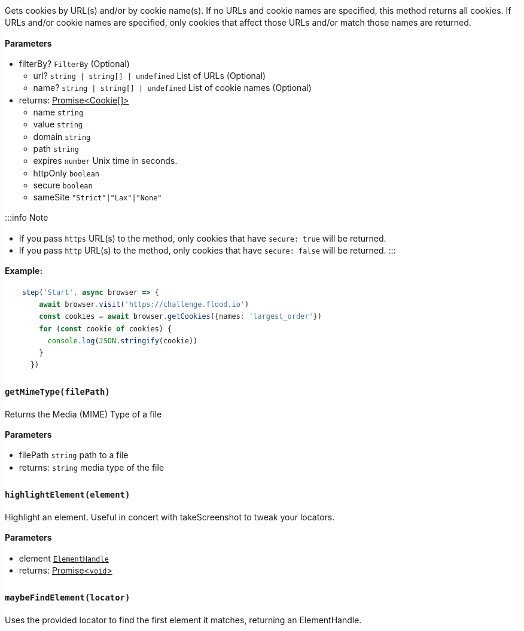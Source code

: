 Gets cookies by URL(s) and/or by cookie name(s). If no URLs and cookie names are specified, this method returns all cookies. If URLs and/or cookie names are specified, only cookies that affect those URLs and/or match those names are returned.

**Parameters**

- filterBy? `FilterBy` (Optional)
  - url? `string | string[] | undefined` List of URLs (Optional)
  - name? `string | string[] | undefined` List of cookie names (Optional)
- returns: [Promise<Cookie[]>][promise]
  - name `string`
  - value `string`
  - domain `string`
  - path `string`
  - expires `number` Unix time in seconds.
  - httpOnly `boolean`
  - secure `boolean`
  - sameSite `"Strict"|"Lax"|"None"`

:::info Note
- If you pass `https` URL(s) to the method, only cookies that have `secure: true` will be returned.
- If you pass `http` URL(s) to the method, only cookies that have `secure: false` will be returned.
:::

**Example:**
``` ts title="my-test.perf.ts"
	step('Start', async browser => {
		await browser.visit('https://challenge.flood.io')
		const cookies = await browser.getCookies({names: 'largest_order'})
		for (const cookie of cookies) {
		  console.log(JSON.stringify(cookie))
		}
	  })
```

### `getMimeType(filePath)`

Returns the Media (MIME) Type of a file

**Parameters**
- filePath `string` path to a file
- returns: `string` media type of the file

### `highlightElement(element)`

Highlight an element. Useful in concert with takeScreenshot to tweak your locators.

**Parameters**

- element [`ElementHandle`][elementhandle]
- returns: [Promise<`void`>][promise]

### `maybeFindElement(locator)`

Uses the provided locator to find the first element it matches, returning an ElementHandle.


[step]: ../guides/script
[promise]: https://developer.mozilla.org/en-US/docs/Web/JavaScript/Reference/Global_Objects/Promise
[nullablelocatable]: #nullablelocatable
[locatable]: #locatable
[clickoptions]: mouse.md#clickoptions
[device]: Constants
[elementhandle]: ElementHandle
[locator]: Locators
[key]: Constants#key
[keys]: Constants#key
[targetlocator]: TargetLocator
[screenshotoptions]: #screenshotoptions
[navigationoptions]: #navigationoptions
[until]: Waiters
[condition]: Waiters#condition
[by]: Locators
[error]: https://nodejs.org/api/errors.html#errors_class_error
[null]: https://developer.mozilla.org/en-US/docs/Web/JavaScript/Reference/Global_Objects/null